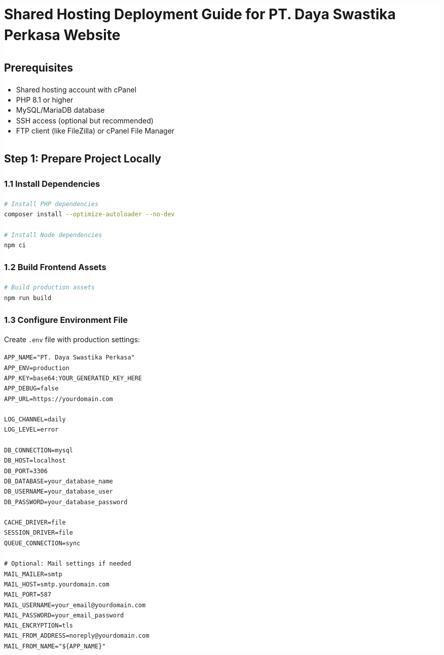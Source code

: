 # Shared Hosting Deployment Guide for PT. Daya Swastika Perkasa Website

## Prerequisites
- Shared hosting account with cPanel
- PHP 8.1 or higher
- MySQL/MariaDB database
- SSH access (optional but recommended)
- FTP client (like FileZilla) or cPanel File Manager

## Step 1: Prepare Project Locally

### 1.1 Install Dependencies
```bash
# Install PHP dependencies
composer install --optimize-autoloader --no-dev

# Install Node dependencies
npm ci
```

### 1.2 Build Frontend Assets
```bash
# Build production assets
npm run build
```

### 1.3 Configure Environment File
Create `.env` file with production settings:
```env
APP_NAME="PT. Daya Swastika Perkasa"
APP_ENV=production
APP_KEY=base64:YOUR_GENERATED_KEY_HERE
APP_DEBUG=false
APP_URL=https://yourdomain.com

LOG_CHANNEL=daily
LOG_LEVEL=error

DB_CONNECTION=mysql
DB_HOST=localhost
DB_PORT=3306
DB_DATABASE=your_database_name
DB_USERNAME=your_database_user
DB_PASSWORD=your_database_password

CACHE_DRIVER=file
SESSION_DRIVER=file
QUEUE_CONNECTION=sync

# Optional: Mail settings if needed
MAIL_MAILER=smtp
MAIL_HOST=smtp.yourdomain.com
MAIL_PORT=587
MAIL_USERNAME=your_email@yourdomain.com
MAIL_PASSWORD=your_email_password
MAIL_ENCRYPTION=tls
MAIL_FROM_ADDRESS=noreply@yourdomain.com
MAIL_FROM_NAME="${APP_NAME}"
```
